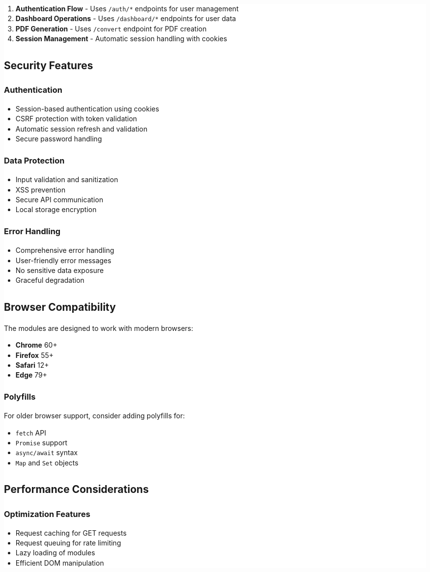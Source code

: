 1. **Authentication Flow** - Uses `/auth/*` endpoints for user management
2. **Dashboard Operations** - Uses `/dashboard/*` endpoints for user data
3. **PDF Generation** - Uses `/convert` endpoint for PDF creation
4. **Session Management** - Automatic session handling with cookies

## Security Features

### Authentication
- Session-based authentication using cookies
- CSRF protection with token validation
- Automatic session refresh and validation
- Secure password handling

### Data Protection
- Input validation and sanitization
- XSS prevention
- Secure API communication
- Local storage encryption

### Error Handling
- Comprehensive error handling
- User-friendly error messages
- No sensitive data exposure
- Graceful degradation

## Browser Compatibility

The modules are designed to work with modern browsers:

- **Chrome** 60+
- **Firefox** 55+
- **Safari** 12+
- **Edge** 79+

### Polyfills
For older browser support, consider adding polyfills for:
- `fetch` API
- `Promise` support
- `async/await` syntax
- `Map` and `Set` objects

## Performance Considerations

### Optimization Features
- Request caching for GET requests
- Request queuing for rate limiting
- Lazy loading of modules
- Efficient DOM manipulation
